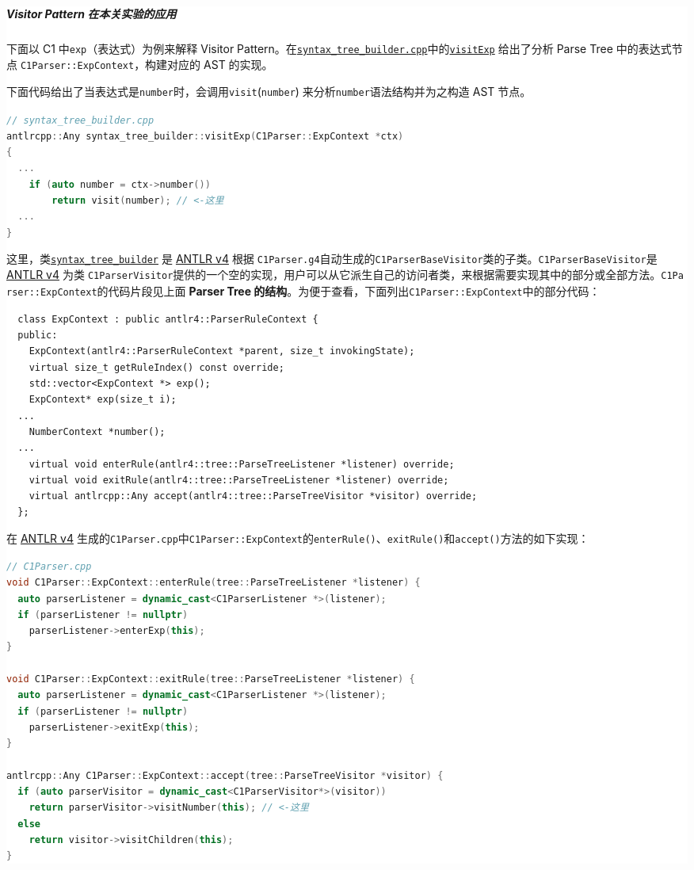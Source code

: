 ##### Visitor Pattern 在本关实验的应用

下面以 C1 中`exp`（表达式）为例来解释 Visitor Pattern。在[`syntax_tree_builder.cpp`](https://github.com/ustc-compiler/2018fall/blob/master/c1recognizer/src/syntax_tree_builder.cpp)中的[`visitExp`](https://github.com/ustc-compiler/2018fall/blob/master/c1recognizer/src/syntax_tree_builder.cpp#L58) 给出了分析 Parse Tree 中的表达式节点 `C1Parser::ExpContext`，构建对应的 AST 的实现。

下面代码给出了当表达式是`number`时，会调用`visit`(`number`) 来分析`number`语法结构并为之构造 AST 节点。

```cpp
// syntax_tree_builder.cpp
antlrcpp::Any syntax_tree_builder::visitExp(C1Parser::ExpContext *ctx)
{
  ...
    if (auto number = ctx->number())
        return visit(number); // <-这里
  ...
}
```

这里，类[`syntax_tree_builder`](https://github.com/ustc-compiler/2018fall/blob/master/c1recognizer/src/syntax_tree_builder.h#L13) 是 [ANTLR v4](http://www.antlr.org/) 根据 `C1Parser.g4`自动生成的`C1ParserBaseVisitor`类的子类。`C1ParserBaseVisitor`是 [ANTLR v4](http://www.antlr.org/) 为类 `C1ParserVisitor`提供的一个空的实现，用户可以从它派生自己的访问者类，来根据需要实现其中的部分或全部方法。`C1Parser::ExpContext`的代码片段见上面 **Parser Tree 的结构**。为便于查看，下面列出`C1Parser::ExpContext`中的部分代码：

```
  class ExpContext : public antlr4::ParserRuleContext {
  public:
    ExpContext(antlr4::ParserRuleContext *parent, size_t invokingState);
    virtual size_t getRuleIndex() const override;
    std::vector<ExpContext *> exp();
    ExpContext* exp(size_t i);
  ...
    NumberContext *number();
  ...
    virtual void enterRule(antlr4::tree::ParseTreeListener *listener) override;
    virtual void exitRule(antlr4::tree::ParseTreeListener *listener) override;
    virtual antlrcpp::Any accept(antlr4::tree::ParseTreeVisitor *visitor) override;
  };
```

在 [ANTLR v4](http://www.antlr.org/) 生成的`C1Parser.cpp`中`C1Parser::ExpContext`的`enterRule()`、`exitRule()`和`accept()`方法的如下实现：

```cpp
// C1Parser.cpp
void C1Parser::ExpContext::enterRule(tree::ParseTreeListener *listener) {
  auto parserListener = dynamic_cast<C1ParserListener *>(listener);
  if (parserListener != nullptr)
    parserListener->enterExp(this);
}

void C1Parser::ExpContext::exitRule(tree::ParseTreeListener *listener) {
  auto parserListener = dynamic_cast<C1ParserListener *>(listener);
  if (parserListener != nullptr)
    parserListener->exitExp(this);
}

antlrcpp::Any C1Parser::ExpContext::accept(tree::ParseTreeVisitor *visitor) {
  if (auto parserVisitor = dynamic_cast<C1ParserVisitor*>(visitor))
    return parserVisitor->visitNumber(this); // <-这里
  else
    return visitor->visitChildren(this);
}
```
